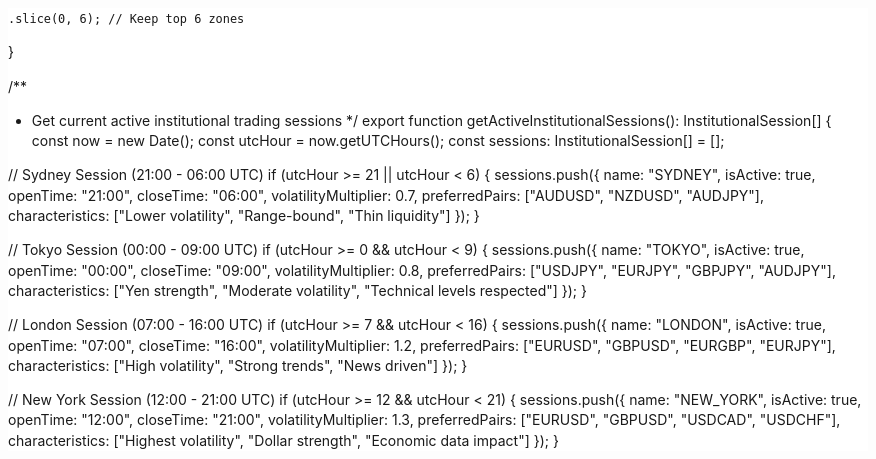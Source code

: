    .slice(0, 6); // Keep top 6 zones
}

/**
 * Get current active institutional trading sessions
 */
export function getActiveInstitutionalSessions(): InstitutionalSession[] {
  const now = new Date();
  const utcHour = now.getUTCHours();
  const sessions: InstitutionalSession[] = [];
  
  // Sydney Session (21:00 - 06:00 UTC)
  if (utcHour >= 21 || utcHour < 6) {
    sessions.push({
      name: "SYDNEY",
      isActive: true,
      openTime: "21:00",
      closeTime: "06:00",
      volatilityMultiplier: 0.7,
      preferredPairs: ["AUDUSD", "NZDUSD", "AUDJPY"],
      characteristics: ["Lower volatility", "Range-bound", "Thin liquidity"]
    });
  }
  
  // Tokyo Session (00:00 - 09:00 UTC)
  if (utcHour >= 0 && utcHour < 9) {
    sessions.push({
      name: "TOKYO",
      isActive: true,
      openTime: "00:00",
      closeTime: "09:00",
      volatilityMultiplier: 0.8,
      preferredPairs: ["USDJPY", "EURJPY", "GBPJPY", "AUDJPY"],
      characteristics: ["Yen strength", "Moderate volatility", "Technical levels respected"]
    });
  }
  
  // London Session (07:00 - 16:00 UTC)
  if (utcHour >= 7 && utcHour < 16) {
    sessions.push({
      name: "LONDON",
      isActive: true,
      openTime: "07:00",
      closeTime: "16:00",
      volatilityMultiplier: 1.2,
      preferredPairs: ["EURUSD", "GBPUSD", "EURGBP", "EURJPY"],
      characteristics: ["High volatility", "Strong trends", "News driven"]
    });
  }
  
  // New York Session (12:00 - 21:00 UTC)
  if (utcHour >= 12 && utcHour < 21) {
    sessions.push({
      name: "NEW_YORK",
      isActive: true,
      openTime: "12:00",
      closeTime: "21:00",
      volatilityMultiplier: 1.3,
      preferredPairs: ["EURUSD", "GBPUSD", "USDCAD", "USDCHF"],
      characteristics: ["Highest volatility", "Dollar strength", "Economic data impact"]
    });
  }
  